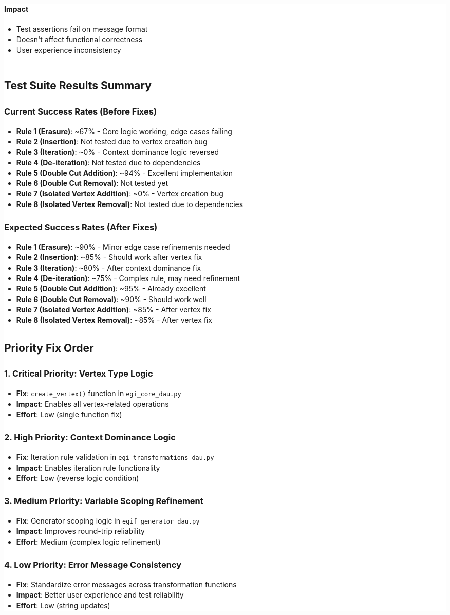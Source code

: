 #### Impact
- Test assertions fail on message format
- Doesn't affect functional correctness
- User experience inconsistency

---

## Test Suite Results Summary

### Current Success Rates (Before Fixes)
- **Rule 1 (Erasure)**: ~67% - Core logic working, edge cases failing
- **Rule 2 (Insertion)**: Not tested due to vertex creation bug
- **Rule 3 (Iteration)**: ~0% - Context dominance logic reversed
- **Rule 4 (De-iteration)**: Not tested due to dependencies
- **Rule 5 (Double Cut Addition)**: ~94% - Excellent implementation
- **Rule 6 (Double Cut Removal)**: Not tested yet
- **Rule 7 (Isolated Vertex Addition)**: ~0% - Vertex creation bug
- **Rule 8 (Isolated Vertex Removal)**: Not tested due to dependencies

### Expected Success Rates (After Fixes)
- **Rule 1 (Erasure)**: ~90% - Minor edge case refinements needed
- **Rule 2 (Insertion)**: ~85% - Should work after vertex fix
- **Rule 3 (Iteration)**: ~80% - After context dominance fix
- **Rule 4 (De-iteration)**: ~75% - Complex rule, may need refinement
- **Rule 5 (Double Cut Addition)**: ~95% - Already excellent
- **Rule 6 (Double Cut Removal)**: ~90% - Should work well
- **Rule 7 (Isolated Vertex Addition)**: ~85% - After vertex fix
- **Rule 8 (Isolated Vertex Removal)**: ~85% - After vertex fix

## Priority Fix Order

### 1. **Critical Priority**: Vertex Type Logic
- **Fix**: `create_vertex()` function in `egi_core_dau.py`
- **Impact**: Enables all vertex-related operations
- **Effort**: Low (single function fix)

### 2. **High Priority**: Context Dominance Logic
- **Fix**: Iteration rule validation in `egi_transformations_dau.py`
- **Impact**: Enables iteration rule functionality
- **Effort**: Low (reverse logic condition)

### 3. **Medium Priority**: Variable Scoping Refinement
- **Fix**: Generator scoping logic in `egif_generator_dau.py`
- **Impact**: Improves round-trip reliability
- **Effort**: Medium (complex logic refinement)

### 4. **Low Priority**: Error Message Consistency
- **Fix**: Standardize error messages across transformation functions
- **Impact**: Better user experience and test reliability
- **Effort**: Low (string updates)
